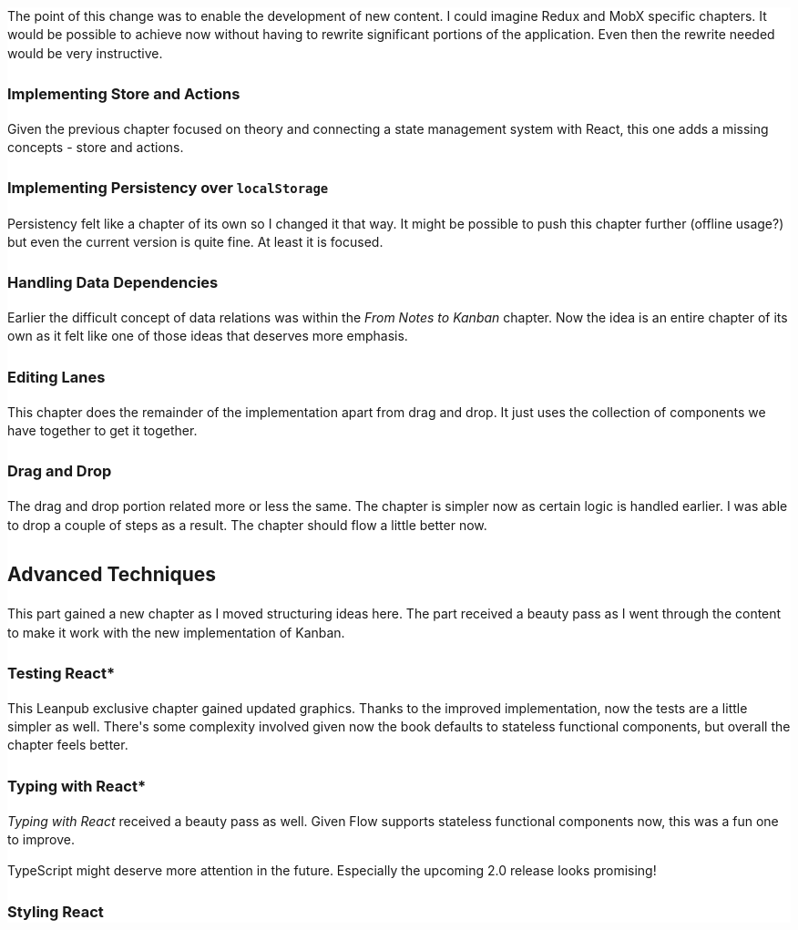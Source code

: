 The point of this change was to enable the development of new content. I could imagine Redux and MobX specific chapters. It would be possible to achieve now without having to rewrite significant portions of the application. Even then the rewrite needed would be very instructive.

### Implementing Store and Actions

Given the previous chapter focused on theory and connecting a state management system with React, this one adds a missing concepts - store and actions.

### Implementing Persistency over `localStorage`

Persistency felt like a chapter of its own so I changed it that way. It might be possible to push this chapter further (offline usage?) but even the current version is quite fine. At least it is focused.

### Handling Data Dependencies

Earlier the difficult concept of data relations was within the *From Notes to Kanban* chapter. Now the idea is an entire chapter of its own as it felt like one of those ideas that deserves more emphasis.

### Editing Lanes

This chapter does the remainder of the implementation apart from drag and drop. It just uses the collection of components we have together to get it together.

### Drag and Drop

The drag and drop portion related more or less the same. The chapter is simpler now as certain logic is handled earlier. I was able to drop a couple of steps as a result. The chapter should flow a little better now.

## Advanced Techniques

This part gained a new chapter as I moved structuring ideas here. The part received a beauty pass as I went through the content to make it work with the new implementation of Kanban.

### Testing React*

This Leanpub exclusive chapter gained updated graphics. Thanks to the improved implementation, now the tests are a little simpler as well. There's some complexity involved given now the book defaults to stateless functional components, but overall the chapter feels better.

### Typing with React*

*Typing with React* received a beauty pass as well. Given Flow supports stateless functional components now, this was a fun one to improve.

TypeScript might deserve more attention in the future. Especially the upcoming 2.0 release looks promising!

### Styling React
